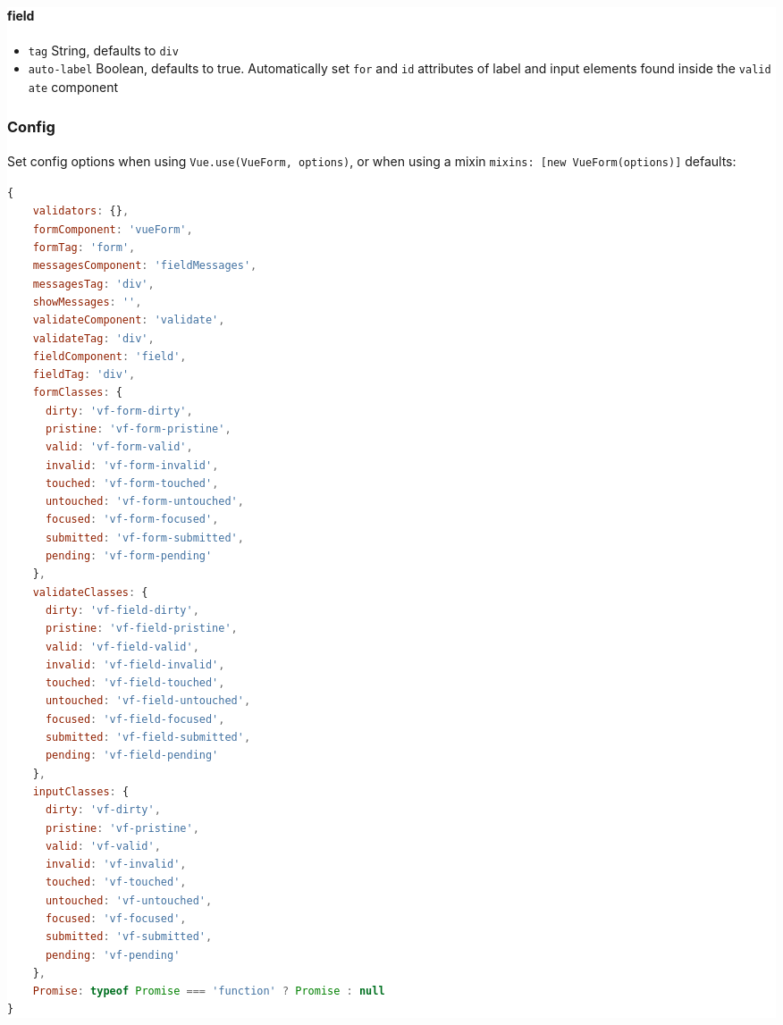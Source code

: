 #### field
* `tag` String, defaults to `div`
* `auto-label` Boolean, defaults to true. Automatically set `for` and `id` attributes of label and input elements found inside the `validate` component

### Config
Set config options when using `Vue.use(VueForm, options)`, or when using a mixin `mixins: [new VueForm(options)]` defaults:

```js
{
    validators: {},
    formComponent: 'vueForm',
    formTag: 'form',
    messagesComponent: 'fieldMessages',
    messagesTag: 'div',
    showMessages: '',
    validateComponent: 'validate',
    validateTag: 'div',
    fieldComponent: 'field',
    fieldTag: 'div',
    formClasses: {
      dirty: 'vf-form-dirty',
      pristine: 'vf-form-pristine',
      valid: 'vf-form-valid',
      invalid: 'vf-form-invalid',
      touched: 'vf-form-touched',
      untouched: 'vf-form-untouched',
      focused: 'vf-form-focused',
      submitted: 'vf-form-submitted',
      pending: 'vf-form-pending'
    },
    validateClasses: {
      dirty: 'vf-field-dirty',
      pristine: 'vf-field-pristine',
      valid: 'vf-field-valid',
      invalid: 'vf-field-invalid',
      touched: 'vf-field-touched',
      untouched: 'vf-field-untouched',
      focused: 'vf-field-focused',
      submitted: 'vf-field-submitted',
      pending: 'vf-field-pending'
    },
    inputClasses: {
      dirty: 'vf-dirty',
      pristine: 'vf-pristine',
      valid: 'vf-valid',
      invalid: 'vf-invalid',
      touched: 'vf-touched',
      untouched: 'vf-untouched',
      focused: 'vf-focused',
      submitted: 'vf-submitted',
      pending: 'vf-pending'
    },
    Promise: typeof Promise === 'function' ? Promise : null
}
```
